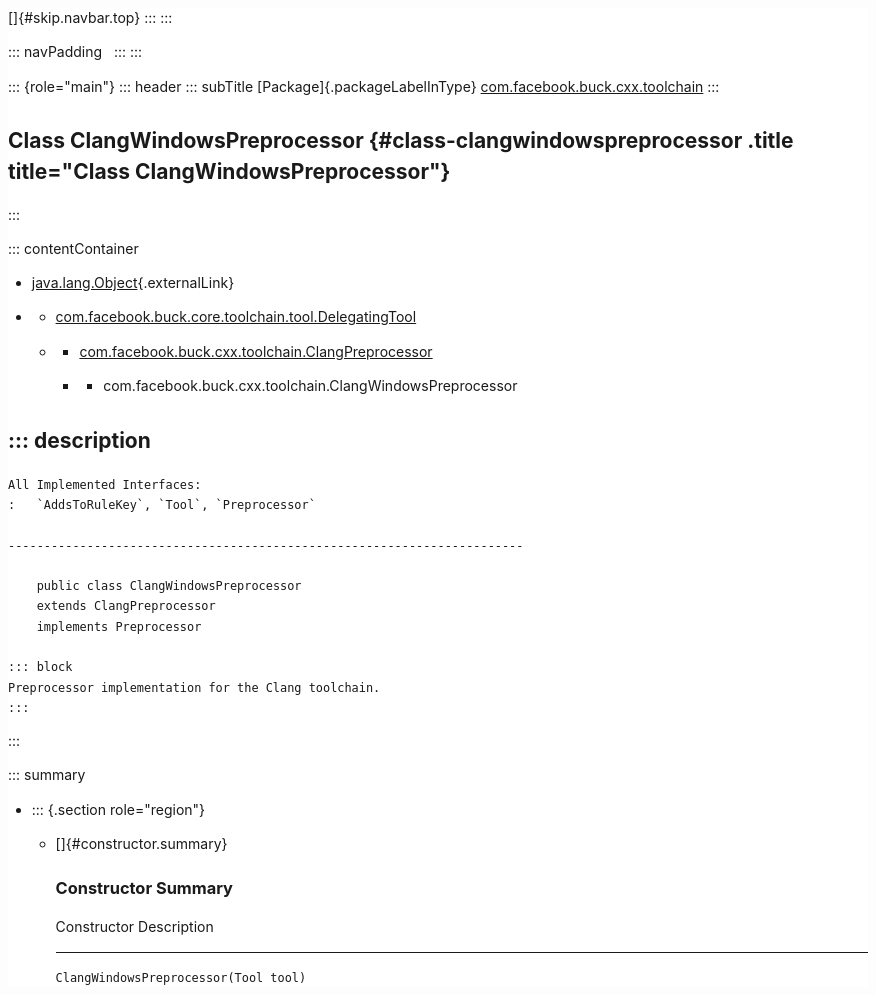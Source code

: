 </div>

[]{#skip.navbar.top}
:::
:::

::: navPadding
 
:::
:::

::: {role="main"}
::: header
::: subTitle
[Package]{.packageLabelInType} [com.facebook.buck.cxx.toolchain](package-summary.html)
:::

## Class ClangWindowsPreprocessor {#class-clangwindowspreprocessor .title title="Class ClangWindowsPreprocessor"}
:::

::: contentContainer
-   [java.lang.Object](http://docs.oracle.com/javase/7/docs/api/java/lang/Object.html?is-external=true "class or interface in java.lang"){.externalLink}

-   -   [com.facebook.buck.core.toolchain.tool.DelegatingTool](../../core/toolchain/tool/DelegatingTool.html "class in com.facebook.buck.core.toolchain.tool")

    -   -   [com.facebook.buck.cxx.toolchain.ClangPreprocessor](ClangPreprocessor.html "class in com.facebook.buck.cxx.toolchain")

        -   -   com.facebook.buck.cxx.toolchain.ClangWindowsPreprocessor

::: description
-   

    All Implemented Interfaces:
    :   `AddsToRuleKey`, `Tool`, `Preprocessor`

    ------------------------------------------------------------------------

        public class ClangWindowsPreprocessor
        extends ClangPreprocessor
        implements Preprocessor

    ::: block
    Preprocessor implementation for the Clang toolchain.
    :::
:::

::: summary
-   ::: {.section role="region"}
    -   []{#constructor.summary}

        ### Constructor Summary

          Constructor                             Description
          --------------------------------------- -------------
          `ClangWindowsPreprocessor​(Tool tool)`    
